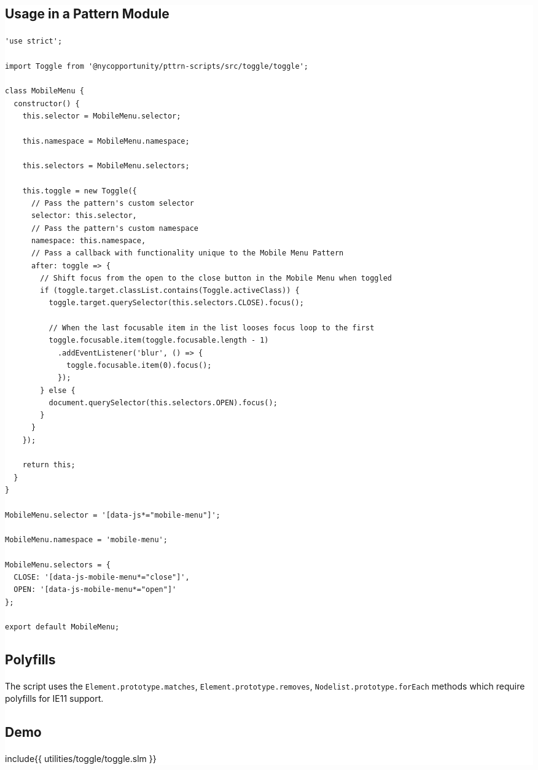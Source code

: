 ## Usage in a Pattern Module

    'use strict';

    import Toggle from '@nycopportunity/pttrn-scripts/src/toggle/toggle';

    class MobileMenu {
      constructor() {
        this.selector = MobileMenu.selector;

        this.namespace = MobileMenu.namespace;

        this.selectors = MobileMenu.selectors;

        this.toggle = new Toggle({
          // Pass the pattern's custom selector
          selector: this.selector,
          // Pass the pattern's custom namespace
          namespace: this.namespace,
          // Pass a callback with functionality unique to the Mobile Menu Pattern
          after: toggle => {
            // Shift focus from the open to the close button in the Mobile Menu when toggled
            if (toggle.target.classList.contains(Toggle.activeClass)) {
              toggle.target.querySelector(this.selectors.CLOSE).focus();

              // When the last focusable item in the list looses focus loop to the first
              toggle.focusable.item(toggle.focusable.length - 1)
                .addEventListener('blur', () => {
                  toggle.focusable.item(0).focus();
                });
            } else {
              document.querySelector(this.selectors.OPEN).focus();
            }
          }
        });

        return this;
      }
    }

    MobileMenu.selector = '[data-js*="mobile-menu"]';

    MobileMenu.namespace = 'mobile-menu';

    MobileMenu.selectors = {
      CLOSE: '[data-js-mobile-menu*="close"]',
      OPEN: '[data-js-mobile-menu*="open"]'
    };

    export default MobileMenu;

## Polyfills

The script uses the `Element.prototype.matches`, `Element.prototype.removes`, `Nodelist.prototype.forEach` methods which require polyfills for IE11 support.

## Demo

include{{ utilities/toggle/toggle.slm }}
